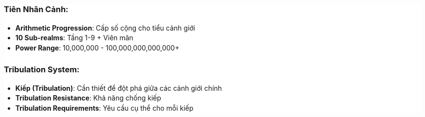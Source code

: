 ### **Tiên Nhân Cảnh:**
- **Arithmetic Progression**: Cấp số cộng cho tiểu cảnh giới
- **10 Sub-realms**: Tầng 1-9 + Viên mãn
- **Power Range**: 10,000,000 - 100,000,000,000,000+

### **Tribulation System:**
- **Kiếp (Tribulation)**: Cần thiết để đột phá giữa các cảnh giới chính
- **Tribulation Resistance**: Khả năng chống kiếp
- **Tribulation Requirements**: Yêu cầu cụ thể cho mỗi kiếp
